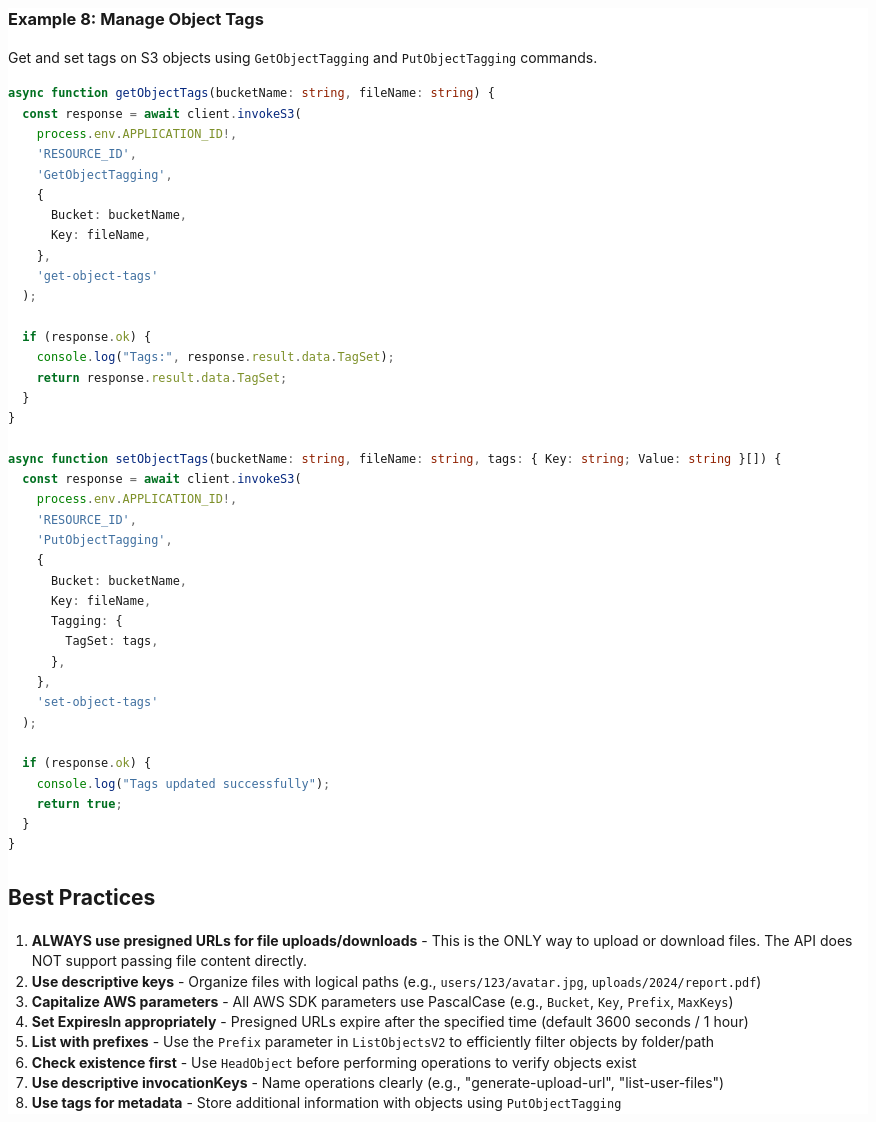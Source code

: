 ### Example 8: Manage Object Tags

Get and set tags on S3 objects using `GetObjectTagging` and `PutObjectTagging` commands.

```typescript
async function getObjectTags(bucketName: string, fileName: string) {
  const response = await client.invokeS3(
    process.env.APPLICATION_ID!,
    'RESOURCE_ID',
    'GetObjectTagging',
    {
      Bucket: bucketName,
      Key: fileName,
    },
    'get-object-tags'
  );

  if (response.ok) {
    console.log("Tags:", response.result.data.TagSet);
    return response.result.data.TagSet;
  }
}

async function setObjectTags(bucketName: string, fileName: string, tags: { Key: string; Value: string }[]) {
  const response = await client.invokeS3(
    process.env.APPLICATION_ID!,
    'RESOURCE_ID',
    'PutObjectTagging',
    {
      Bucket: bucketName,
      Key: fileName,
      Tagging: {
        TagSet: tags,
      },
    },
    'set-object-tags'
  );

  if (response.ok) {
    console.log("Tags updated successfully");
    return true;
  }
}
```

## Best Practices

1. **ALWAYS use presigned URLs for file uploads/downloads** - This is the ONLY way to upload or download files. The API does NOT support passing file content directly.
2. **Use descriptive keys** - Organize files with logical paths (e.g., `users/123/avatar.jpg`, `uploads/2024/report.pdf`)
3. **Capitalize AWS parameters** - All AWS SDK parameters use PascalCase (e.g., `Bucket`, `Key`, `Prefix`, `MaxKeys`)
4. **Set ExpiresIn appropriately** - Presigned URLs expire after the specified time (default 3600 seconds / 1 hour)
5. **List with prefixes** - Use the `Prefix` parameter in `ListObjectsV2` to efficiently filter objects by folder/path
6. **Check existence first** - Use `HeadObject` before performing operations to verify objects exist
7. **Use descriptive invocationKeys** - Name operations clearly (e.g., "generate-upload-url", "list-user-files")
8. **Use tags for metadata** - Store additional information with objects using `PutObjectTagging`
